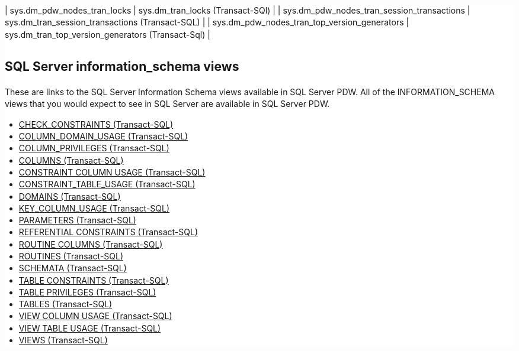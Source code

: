 | sys.dm_pdw_nodes_tran_locks | sys.dm_tran_locks (Transact-SQl) |
| sys.dm_pdw_nodes_tran_session_transactions | sys.dm_tran_session_transactions (Transact-SQL) |
| sys.dm_pdw_nodes_tran_top_version_generators | sys.dm_tran_top_version_generators (Transact-Sql) |

## SQL Server information_schema views

These are links to the SQL Server Information Schema views available in SQL Server PDW. All of the INFORMATION_SCHEMA views that you would expect to see in SQL Server are available in SQL Server PDW.

- [CHECK_CONSTRAINTS (Transact-SQL)](https://msdn.microsoft.com/library/ms189772.aspx)
- [COLUMN_DOMAIN_USAGE (Transact-SQL)](https://msdn.microsoft.com/library/ms189447.aspx)
- [COLUMN_PRIVILEGES (Transact-SQL)](https://msdn.microsoft.com/library/ms186812.aspx)
- [COLUMNS (Transact-SQL)](https://msdn.microsoft.com/library/ms188348.aspx)
- [CONSTRAINT COLUMN USAGE (Transact-SQL)](https://msdn.microsoft.com/library/ms174431.aspx)
- [CONSTRAINT_TABLE_USAGE (Transact-SQL)](https://msdn.microsoft.com/library/ms179883.aspx)
- [DOMAINS (Transact-SQL)](https://msdn.microsoft.com/library/ms190371.aspx)
- [KEY_COLUMN_USAGE (Transact-SQL)](https://msdn.microsoft.com/library/ms189789.aspx)
- [PARAMETERS (Transact-SQL)](https://msdn.microsoft.com/library/ms173796.aspx)
- [REFERENTIAL CONSTRAINTS (Transact-SQL)](https://msdn.microsoft.com/library/ms179987.aspx)
- [ROUTINE COLUMNS (Transact-SQL)](https://msdn.microsoft.com/library/ms187350.aspx)
- [ROUTINES (Transact-SQL)](https://msdn.microsoft.com/library/ms188757.aspx)
- [SCHEMATA (Transact-SQL)](https://msdn.microsoft.com/library/ms182642.aspx)
- [TABLE CONSTRAINTS (Transact-SQL)](https://msdn.microsoft.com/library/ms181757.aspx)
- [TABLE PRIVILEGES (Transact-SQL)](https://msdn.microsoft.com/library/ms186233.aspx)
- [TABLES (Transact-SQL)](https://msdn.microsoft.com/library/ms186224.aspx)
- [VIEW COLUMN USAGE (Transact-SQL)](https://msdn.microsoft.com/library/ms190492.aspx)
- [VIEW TABLE USAGE (Transact-SQL)](https://msdn.microsoft.com/library/ms173869.aspx)
- [VIEWS (Transact-SQL)](https://msdn.microsoft.com/library/ms181381.aspx)


